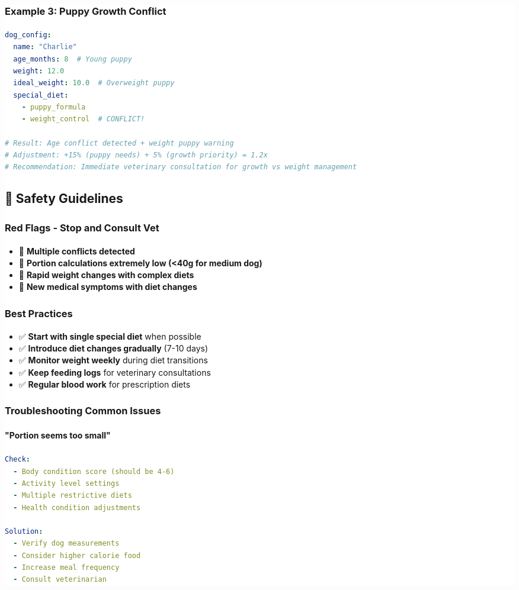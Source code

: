 ```yaml
```

### Example 3: Puppy Growth Conflict
```yaml
dog_config:
  name: "Charlie"
  age_months: 8  # Young puppy
  weight: 12.0
  ideal_weight: 10.0  # Overweight puppy
  special_diet:
    - puppy_formula
    - weight_control  # CONFLICT!
  
# Result: Age conflict detected + weight puppy warning
# Adjustment: +15% (puppy needs) + 5% (growth priority) = 1.2x
# Recommendation: Immediate veterinary consultation for growth vs weight management
```

## 🚨 Safety Guidelines

### Red Flags - Stop and Consult Vet
- 🛑 **Multiple conflicts detected**
- 🛑 **Portion calculations extremely low (<40g for medium dog)**
- 🛑 **Rapid weight changes with complex diets**
- 🛑 **New medical symptoms with diet changes**

### Best Practices
- ✅ **Start with single special diet** when possible
- ✅ **Introduce diet changes gradually** (7-10 days)
- ✅ **Monitor weight weekly** during diet transitions
- ✅ **Keep feeding logs** for veterinary consultations
- ✅ **Regular blood work** for prescription diets

### Troubleshooting Common Issues

#### "Portion seems too small"
```yaml
Check:
  - Body condition score (should be 4-6)
  - Activity level settings
  - Multiple restrictive diets
  - Health condition adjustments
  
Solution:
  - Verify dog measurements
  - Consider higher calorie food
  - Increase meal frequency
  - Consult veterinarian
```
